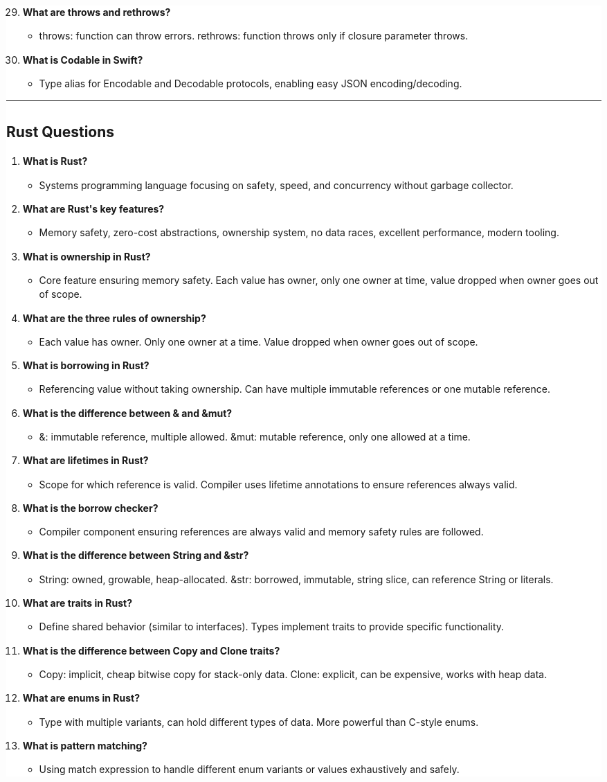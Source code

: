 29. **What are throws and rethrows?**
    - throws: function can throw errors. rethrows: function throws only if closure parameter throws.

30. **What is Codable in Swift?**
    - Type alias for Encodable and Decodable protocols, enabling easy JSON encoding/decoding.

---

## Rust Questions

1. **What is Rust?**
   - Systems programming language focusing on safety, speed, and concurrency without garbage collector.

2. **What are Rust's key features?**
   - Memory safety, zero-cost abstractions, ownership system, no data races, excellent performance, modern tooling.

3. **What is ownership in Rust?**
   - Core feature ensuring memory safety. Each value has owner, only one owner at time, value dropped when owner goes out of scope.

4. **What are the three rules of ownership?**
   - Each value has owner. Only one owner at a time. Value dropped when owner goes out of scope.

5. **What is borrowing in Rust?**
   - Referencing value without taking ownership. Can have multiple immutable references or one mutable reference.

6. **What is the difference between & and &mut?**
   - &: immutable reference, multiple allowed. &mut: mutable reference, only one allowed at a time.

7. **What are lifetimes in Rust?**
   - Scope for which reference is valid. Compiler uses lifetime annotations to ensure references always valid.

8. **What is the borrow checker?**
   - Compiler component ensuring references are always valid and memory safety rules are followed.

9. **What is the difference between String and &str?**
   - String: owned, growable, heap-allocated. &str: borrowed, immutable, string slice, can reference String or literals.

10. **What are traits in Rust?**
    - Define shared behavior (similar to interfaces). Types implement traits to provide specific functionality.

11. **What is the difference between Copy and Clone traits?**
    - Copy: implicit, cheap bitwise copy for stack-only data. Clone: explicit, can be expensive, works with heap data.

12. **What are enums in Rust?**
    - Type with multiple variants, can hold different types of data. More powerful than C-style enums.

13. **What is pattern matching?**
    - Using match expression to handle different enum variants or values exhaustively and safely.
